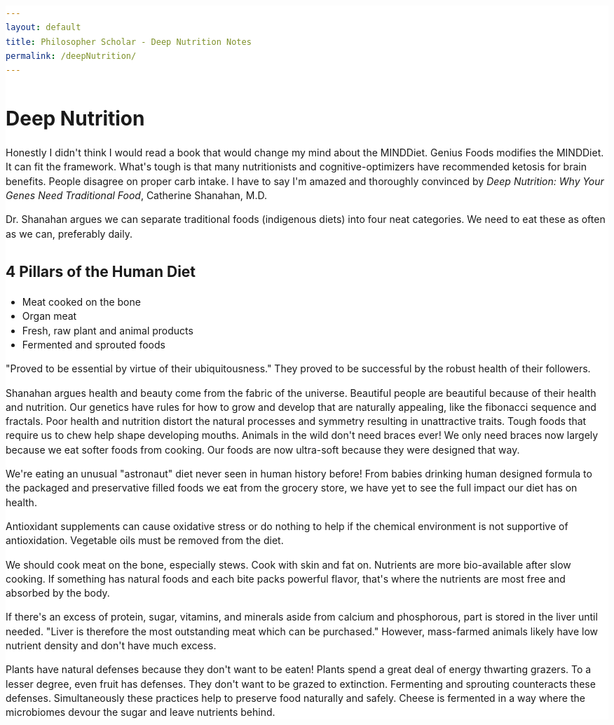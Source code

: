 ```yaml
---
layout: default
title: Philosopher Scholar - Deep Nutrition Notes
permalink: /deepNutrition/
---
```


# Deep Nutrition

Honestly I didn't think I would read a book that would change my mind about the MINDDiet. Genius Foods modifies the MINDDiet. It can fit the framework. What's tough is that many nutritionists and cognitive-optimizers have recommended ketosis for brain benefits. People disagree on proper carb intake. I have to say I'm amazed and thoroughly convinced by _Deep Nutrition: Why Your Genes Need Traditional Food_, Catherine Shanahan, M.D.

Dr. Shanahan argues we can separate traditional foods (indigenous diets) into four neat categories. We need to eat these as often as we can, preferably daily.

## 4 Pillars of the Human Diet
* Meat cooked on the bone
* Organ meat
* Fresh, raw plant and animal products
* Fermented and sprouted foods

"Proved to be essential by virtue of their ubiquitousness." They proved to be successful by the robust health of their followers.

Shanahan argues health and beauty come from the fabric of the universe. Beautiful people are beautiful because of their health and nutrition. Our genetics have rules for how to grow and develop that are naturally appealing, like the fibonacci sequence and fractals. Poor health and nutrition distort the natural processes and symmetry resulting in unattractive traits. Tough foods that require us to chew help shape developing mouths. Animals in the wild don't need braces ever! We only need braces now largely because we eat softer foods from cooking. Our foods are now ultra-soft because they were designed that way.

We're eating an unusual "astronaut" diet never seen in human history before! From babies drinking human designed formula to the packaged and preservative filled foods we eat from the grocery store, we have yet to see the full impact our diet has on health.  

Antioxidant supplements can cause oxidative stress or do nothing to help if the chemical environment is not supportive of antioxidation. Vegetable oils must be removed from the diet.

We should cook meat on the bone, especially stews. Cook with skin and fat on. Nutrients are more bio-available after slow cooking. If something has natural foods and each bite packs powerful flavor, that's where the nutrients are most free and absorbed by the body.

If there's an excess of protein, sugar, vitamins, and minerals aside from calcium and phosphorous, part is stored in the liver until needed. "Liver is therefore the most outstanding meat which can be purchased." However, mass-farmed animals likely have low nutrient density and don't have much excess.

Plants have natural defenses because they don't want to be eaten! Plants spend a great deal of energy thwarting grazers. To a lesser degree, even fruit has defenses. They don't want to be grazed to extinction. Fermenting and sprouting counteracts these defenses. Simultaneously these practices help to preserve food naturally and safely. Cheese is fermented in a way where the microbiomes devour the sugar and leave nutrients behind.
